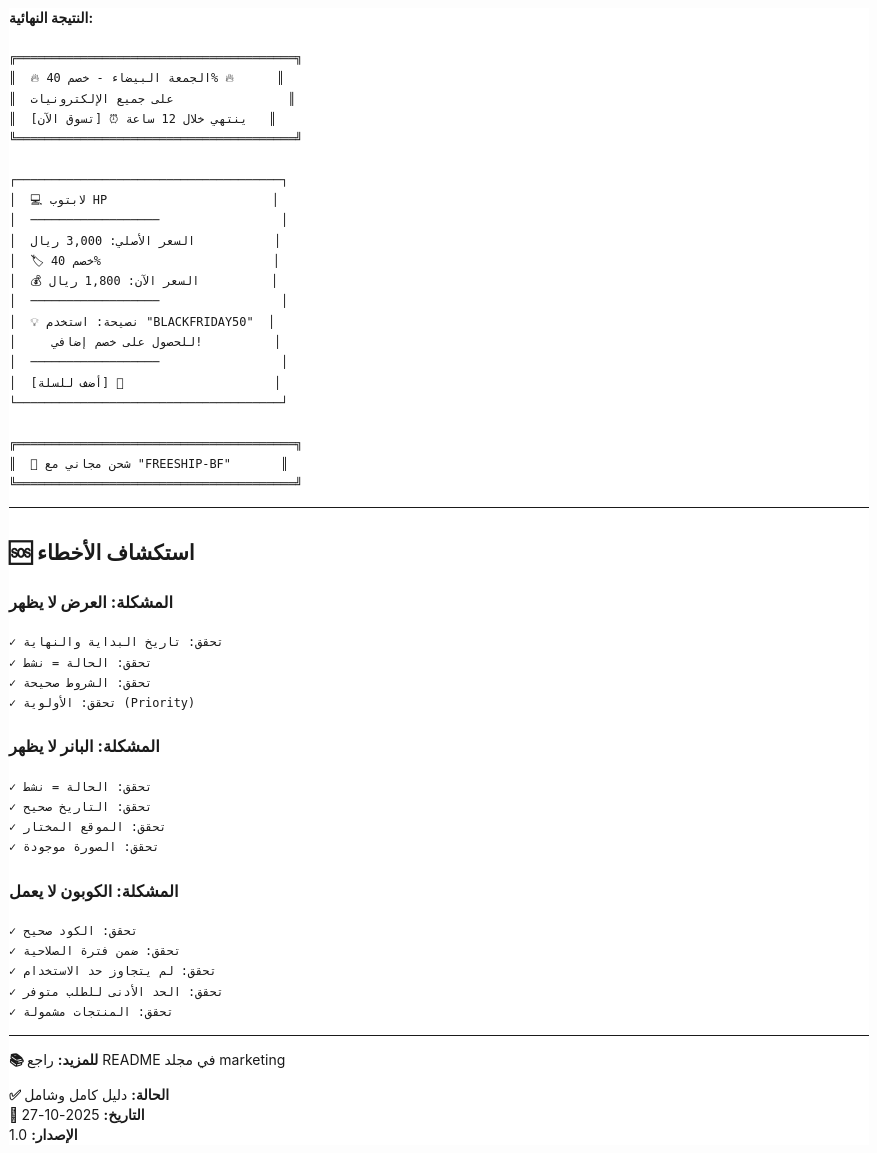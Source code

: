#### النتيجة النهائية:

```
╔═══════════════════════════════════════╗
║  🔥 الجمعة البيضاء - خصم 40% 🔥      ║
║  على جميع الإلكترونيات                ║
║  [تسوق الآن] ⏰ ينتهي خلال 12 ساعة   ║
╚═══════════════════════════════════════╝

┌─────────────────────────────────────┐
│  💻 لابتوب HP                       │
│  ──────────────────                 │
│  السعر الأصلي: 3,000 ريال           │
│  🏷️ خصم 40%                        │
│  💰 السعر الآن: 1,800 ريال          │
│  ──────────────────                 │
│  💡 نصيحة: استخدم "BLACKFRIDAY50"  │
│     للحصول على خصم إضافي!          │
│  ──────────────────                 │
│  [أضف للسلة] 🛒                     │
└─────────────────────────────────────┘

╔═══════════════════════════════════════╗
║  🚚 شحن مجاني مع "FREESHIP-BF"       ║
╚═══════════════════════════════════════╝
```

---

## 🆘 استكشاف الأخطاء

### المشكلة: العرض لا يظهر
```
✓ تحقق: تاريخ البداية والنهاية
✓ تحقق: الحالة = نشط
✓ تحقق: الشروط صحيحة
✓ تحقق: الأولوية (Priority)
```

### المشكلة: البانر لا يظهر
```
✓ تحقق: الحالة = نشط
✓ تحقق: التاريخ صحيح
✓ تحقق: الموقع المختار
✓ تحقق: الصورة موجودة
```

### المشكلة: الكوبون لا يعمل
```
✓ تحقق: الكود صحيح
✓ تحقق: ضمن فترة الصلاحية
✓ تحقق: لم يتجاوز حد الاستخدام
✓ تحقق: الحد الأدنى للطلب متوفر
✓ تحقق: المنتجات مشمولة
```

---

**📚 للمزيد:** راجع README في مجلد marketing

**✅ الحالة:** دليل كامل وشامل  
**📅 التاريخ:** 2025-10-27  
**الإصدار:** 1.0


